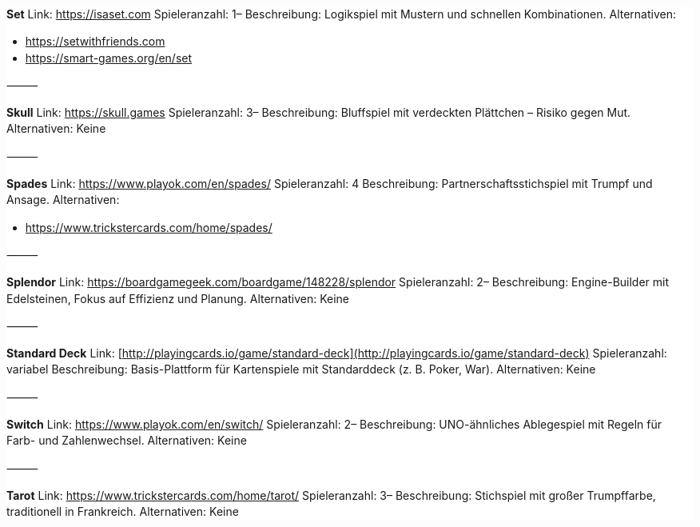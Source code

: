 **Set**
Link: https://isaset.com
Spieleranzahl: 1–
Beschreibung: Logikspiel mit Mustern und schnellen Kombinationen.
Alternativen:

- https://setwithfriends.com
- https://smart-games.org/en/set

⸻

**Skull**
Link: https://skull.games
Spieleranzahl: 3–
Beschreibung: Bluffspiel mit verdeckten Plättchen – Risiko gegen Mut.
Alternativen: Keine

⸻

**Spades**
Link: https://www.playok.com/en/spades/
Spieleranzahl: 4
Beschreibung: Partnerschaftsstichspiel mit Trumpf und Ansage.
Alternativen:

- https://www.trickstercards.com/home/spades/

⸻

**Splendor**
Link: https://boardgamegeek.com/boardgame/148228/splendor
Spieleranzahl: 2–
Beschreibung: Engine-Builder mit Edelsteinen, Fokus auf Effizienz und Planung.
Alternativen: Keine

⸻

**Standard Deck**
Link: [http://playingcards.io/game/standard-deck](http://playingcards.io/game/standard-deck)
Spieleranzahl: variabel
Beschreibung: Basis-Plattform für Kartenspiele mit Standarddeck (z. B. Poker, War).
Alternativen: Keine


⸻

**Switch**
Link: https://www.playok.com/en/switch/
Spieleranzahl: 2–
Beschreibung: UNO-ähnliches Ablegespiel mit Regeln für Farb- und Zahlenwechsel.
Alternativen: Keine

⸻

**Tarot**
Link: https://www.trickstercards.com/home/tarot/
Spieleranzahl: 3–
Beschreibung: Stichspiel mit großer Trumpffarbe, traditionell in Frankreich.
Alternativen: Keine
